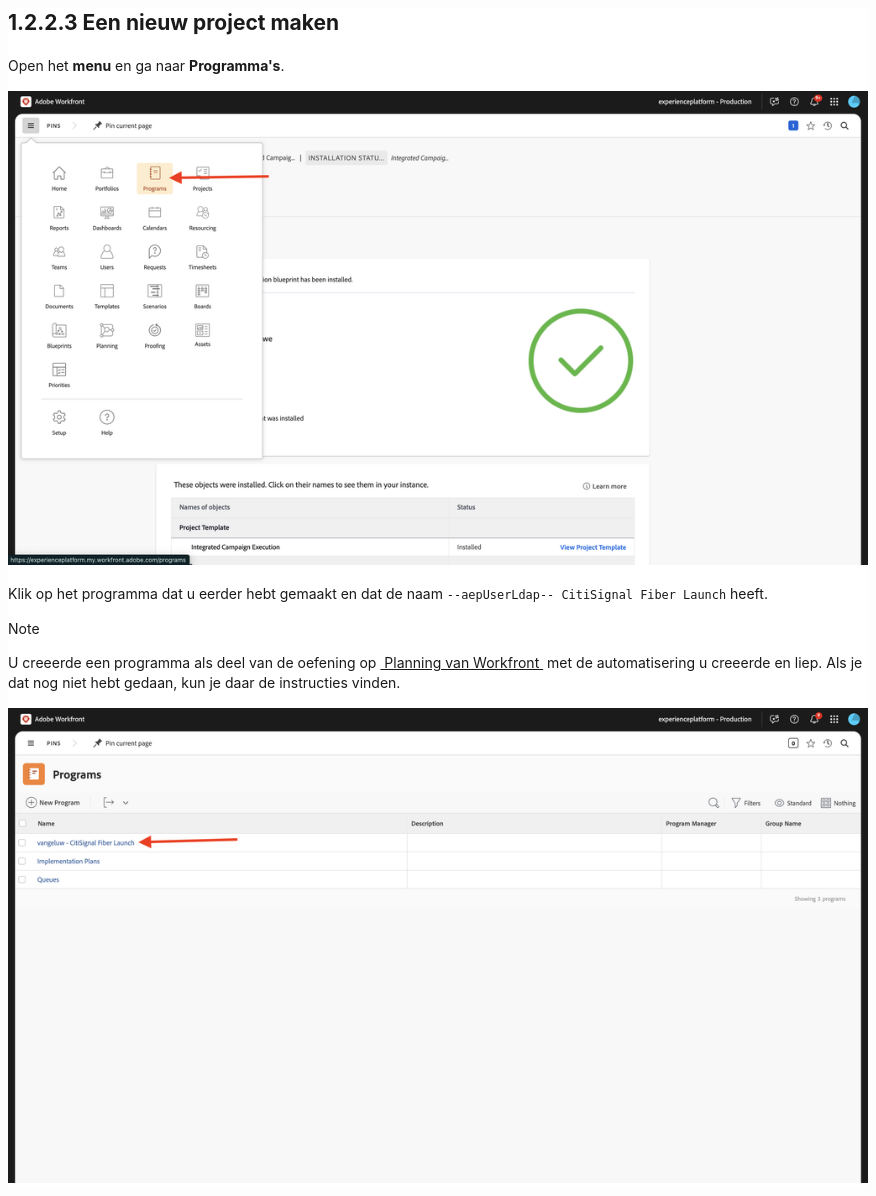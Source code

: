 ## 1.2.2.3 Een nieuw project maken

Open het **menu** en ga naar **Programma&#39;s**.

![&#x200B; WF &#x200B;](./images/wfp6a.png)

Klik op het programma dat u eerder hebt gemaakt en dat de naam `--aepUserLdap-- CitiSignal Fiber Launch` heeft.

>[!NOTE]
>
>U creeerde een programma als deel van de oefening op [&#x200B; Planning van Workfront &#x200B;](./../module1.1/ex1.md) met de automatisering u creeerde en liep. Als je dat nog niet hebt gedaan, kun je daar de instructies vinden.

![&#x200B; WF &#x200B;](./images/wfp6b.png)

